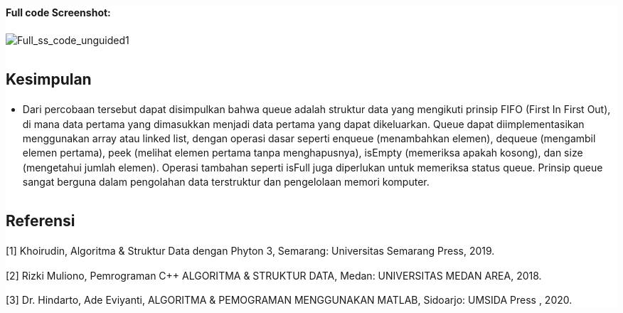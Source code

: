 #### Full code Screenshot:

![Full_ss_code_unguided1](https://github.com/Hamid165/2311102129_Hamid-Sabirin/blob/main/Pertemuan7/assets/fullss_unguided2.png)

## Kesimpulan

- Dari percobaan tersebut dapat disimpulkan bahwa queue adalah struktur data yang mengikuti prinsip FIFO (First In First Out), di mana data pertama yang dimasukkan menjadi data pertama yang dapat dikeluarkan. Queue dapat diimplementasikan menggunakan array atau linked list, dengan operasi dasar seperti enqueue (menambahkan elemen), dequeue (mengambil elemen pertama), peek (melihat elemen pertama tanpa menghapusnya), isEmpty (memeriksa apakah kosong), dan size (mengetahui jumlah elemen). Operasi tambahan seperti isFull juga diperlukan untuk memeriksa status queue. Prinsip queue sangat berguna dalam pengolahan data terstruktur dan pengelolaan memori komputer.

## Referensi

[1] Khoirudin, Algoritma & Struktur Data dengan Phyton 3, Semarang: Universitas Semarang Press, 2019.

[2] Rizki Muliono, Pemrograman C++ ALGORITMA & STRUKTUR DATA, Medan: UNIVERSITAS MEDAN AREA, 2018.

[3] Dr. Hindarto, Ade Eviyanti, ALGORITMA & PEMOGRAMAN MENGGUNAKAN MATLAB, Sidoarjo: UMSIDA Press , 2020.
